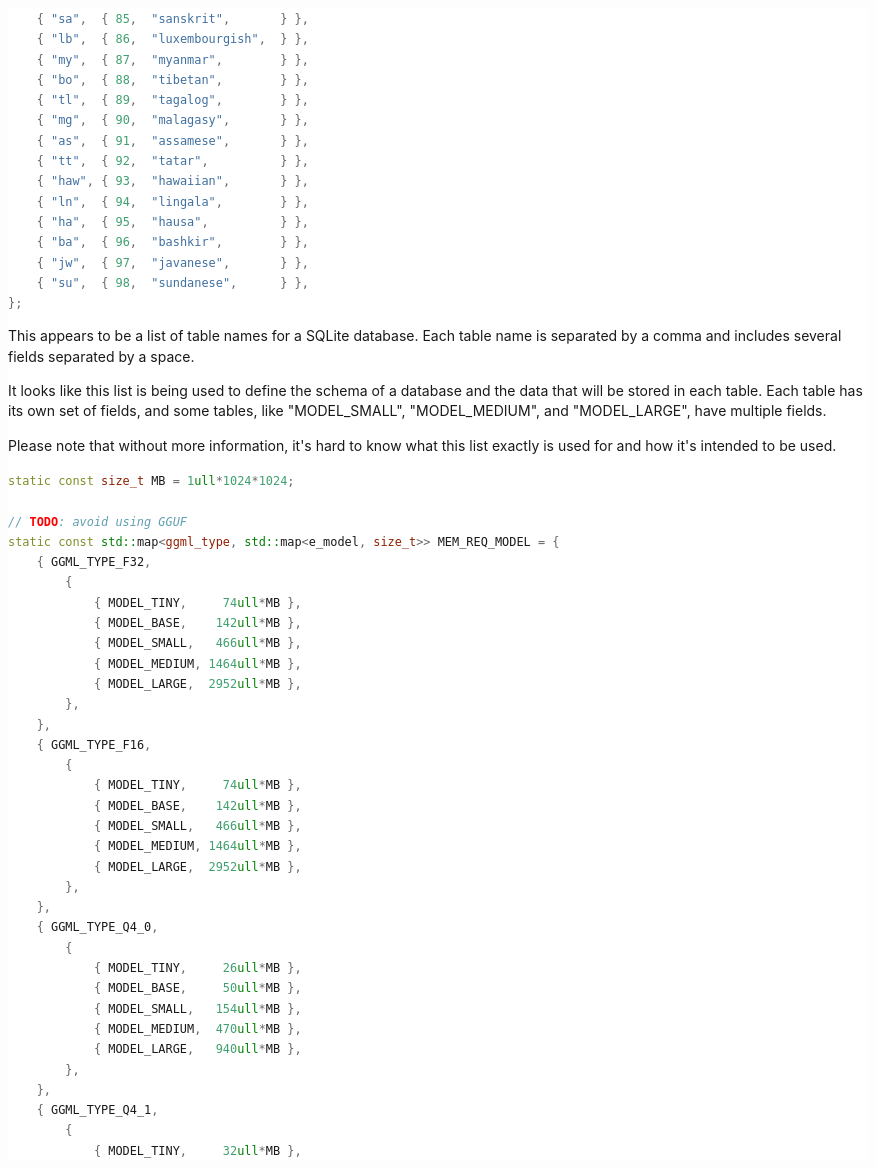 ```cpp
    { "sa",  { 85,  "sanskrit",       } },
    { "lb",  { 86,  "luxembourgish",  } },
    { "my",  { 87,  "myanmar",        } },
    { "bo",  { 88,  "tibetan",        } },
    { "tl",  { 89,  "tagalog",        } },
    { "mg",  { 90,  "malagasy",       } },
    { "as",  { 91,  "assamese",       } },
    { "tt",  { 92,  "tatar",          } },
    { "haw", { 93,  "hawaiian",       } },
    { "ln",  { 94,  "lingala",        } },
    { "ha",  { 95,  "hausa",          } },
    { "ba",  { 96,  "bashkir",        } },
    { "jw",  { 97,  "javanese",       } },
    { "su",  { 98,  "sundanese",      } },
};

```



This appears to be a list of table names for a SQLite database. Each table name is separated by a comma and includes several fields separated by a space.

It looks like this list is being used to define the schema of a database and the data that will be stored in each table. Each table has its own set of fields, and some tables, like "MODEL_SMALL", "MODEL_MEDIUM", and "MODEL_LARGE", have multiple fields.

Please note that without more information, it's hard to know what this list exactly is used for and how it's intended to be used.


```cpp
static const size_t MB = 1ull*1024*1024;

// TODO: avoid using GGUF
static const std::map<ggml_type, std::map<e_model, size_t>> MEM_REQ_MODEL = {
    { GGML_TYPE_F32,
        {
            { MODEL_TINY,     74ull*MB },
            { MODEL_BASE,    142ull*MB },
            { MODEL_SMALL,   466ull*MB },
            { MODEL_MEDIUM, 1464ull*MB },
            { MODEL_LARGE,  2952ull*MB },
        },
    },
    { GGML_TYPE_F16,
        {
            { MODEL_TINY,     74ull*MB },
            { MODEL_BASE,    142ull*MB },
            { MODEL_SMALL,   466ull*MB },
            { MODEL_MEDIUM, 1464ull*MB },
            { MODEL_LARGE,  2952ull*MB },
        },
    },
    { GGML_TYPE_Q4_0,
        {
            { MODEL_TINY,     26ull*MB },
            { MODEL_BASE,     50ull*MB },
            { MODEL_SMALL,   154ull*MB },
            { MODEL_MEDIUM,  470ull*MB },
            { MODEL_LARGE,   940ull*MB },
        },
    },
    { GGML_TYPE_Q4_1,
        {
            { MODEL_TINY,     32ull*MB },
```